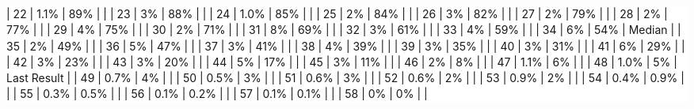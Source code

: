 | 22 | 1.1% | 89% |  |
| 23 | 3% | 88% |  |
| 24 | 1.0% | 85% |  |
| 25 | 2% | 84% |  |
| 26 | 3% | 82% |  |
| 27 | 2% | 79% |  |
| 28 | 2% | 77% |  |
| 29 | 4% | 75% |  |
| 30 | 2% | 71% |  |
| 31 | 8% | 69% |  |
| 32 | 3% | 61% |  |
| 33 | 4% | 59% |  |
| 34 | 6% | 54% | Median |
| 35 | 2% | 49% |  |
| 36 | 5% | 47% |  |
| 37 | 3% | 41% |  |
| 38 | 4% | 39% |  |
| 39 | 3% | 35% |  |
| 40 | 3% | 31% |  |
| 41 | 6% | 29% |  |
| 42 | 3% | 23% |  |
| 43 | 3% | 20% |  |
| 44 | 5% | 17% |  |
| 45 | 3% | 11% |  |
| 46 | 2% | 8% |  |
| 47 | 1.1% | 6% |  |
| 48 | 1.0% | 5% | Last Result |
| 49 | 0.7% | 4% |  |
| 50 | 0.5% | 3% |  |
| 51 | 0.6% | 3% |  |
| 52 | 0.6% | 2% |  |
| 53 | 0.9% | 2% |  |
| 54 | 0.4% | 0.9% |  |
| 55 | 0.3% | 0.5% |  |
| 56 | 0.1% | 0.2% |  |
| 57 | 0.1% | 0.1% |  |
| 58 | 0% | 0% |  |
